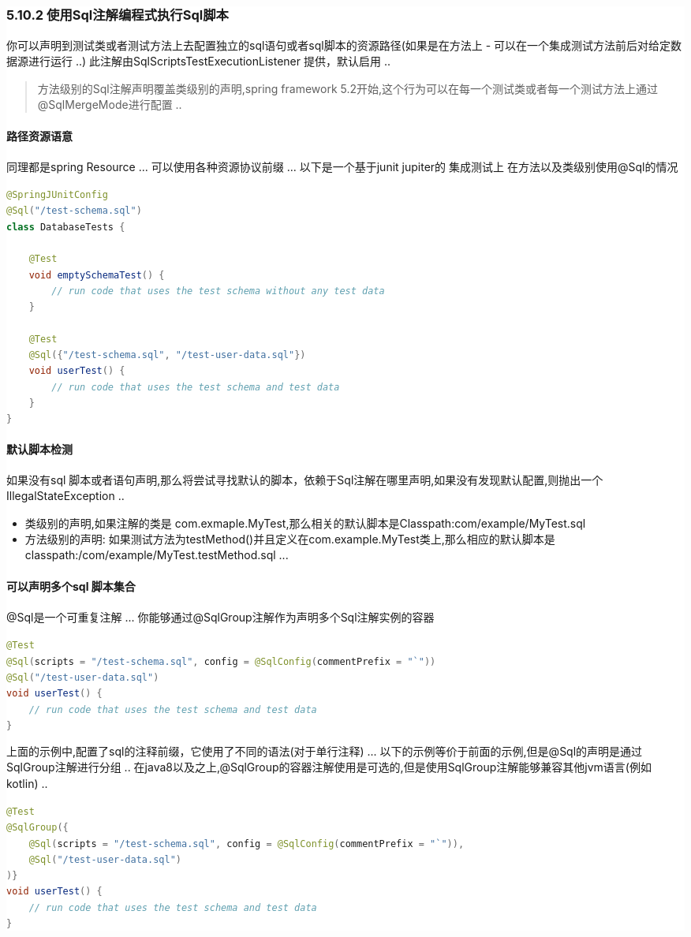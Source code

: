 ### 5.10.2 使用Sql注解编程式执行Sql脚本
你可以声明到测试类或者测试方法上去配置独立的sql语句或者sql脚本的资源路径(如果是在方法上 - 可以在一个集成测试方法前后对给定数据源进行运行 ..)
此注解由SqlScriptsTestExecutionListener 提供，默认启用 ..
> 方法级别的Sql注解声明覆盖类级别的声明,spring framework 5.2开始,这个行为可以在每一个测试类或者每一个测试方法上通过@SqlMergeMode进行配置 ..
#### 路径资源语意
同理都是spring Resource ... 可以使用各种资源协议前缀  ...
以下是一个基于junit jupiter的 集成测试上 在方法以及类级别使用@Sql的情况
```java
@SpringJUnitConfig
@Sql("/test-schema.sql")
class DatabaseTests {

    @Test
    void emptySchemaTest() {
        // run code that uses the test schema without any test data
    }

    @Test
    @Sql({"/test-schema.sql", "/test-user-data.sql"})
    void userTest() {
        // run code that uses the test schema and test data
    }
}
```
#### 默认脚本检测
如果没有sql 脚本或者语句声明,那么将尝试寻找默认的脚本，依赖于Sql注解在哪里声明,如果没有发现默认配置,则抛出一个IllegalStateException ..
- 类级别的声明,如果注解的类是 com.exmaple.MyTest,那么相关的默认脚本是Classpath:com/example/MyTest.sql
- 方法级别的声明: 如果测试方法为testMethod()并且定义在com.example.MyTest类上,那么相应的默认脚本是 classpath:/com/example/MyTest.testMethod.sql ...

#### 可以声明多个sql 脚本集合
@Sql是一个可重复注解 ... 你能够通过@SqlGroup注解作为声明多个Sql注解实例的容器
```java
@Test
@Sql(scripts = "/test-schema.sql", config = @SqlConfig(commentPrefix = "`"))
@Sql("/test-user-data.sql")
void userTest() {
    // run code that uses the test schema and test data
}
```
上面的示例中,配置了sql的注释前缀，它使用了不同的语法(对于单行注释) ...  以下的示例等价于前面的示例,但是@Sql的声明是通过SqlGroup注解进行分组 ..
在java8以及之上,@SqlGroup的容器注解使用是可选的,但是使用SqlGroup注解能够兼容其他jvm语言(例如 kotlin) ..
```java
@Test
@SqlGroup({
    @Sql(scripts = "/test-schema.sql", config = @SqlConfig(commentPrefix = "`")),
    @Sql("/test-user-data.sql")
)}
void userTest() {
    // run code that uses the test schema and test data
}
```
